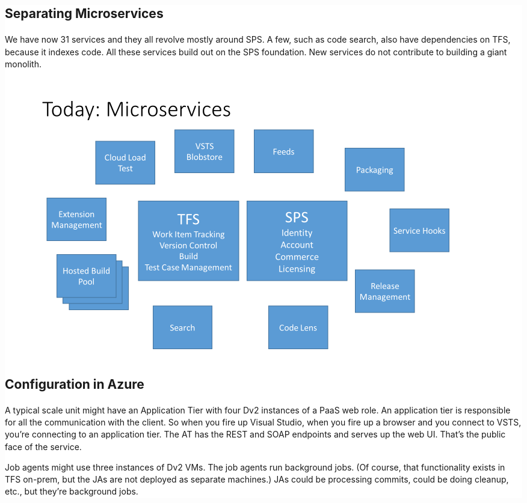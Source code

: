 ## Separating Microservices
We have now 31 services and they all revolve mostly around SPS. A few,
such as code search, also have dependencies on TFS, because it indexes
code. All these services build out on the SPS foundation. New services
do not contribute to building a giant monolith.

![Today: Microservices](../_img/today-microservices.png)

## Configuration in Azure
A typical scale unit might have an Application Tier with four Dv2
instances of a PaaS web role. An application tier is responsible for all
the communication with the client. So when you fire up Visual Studio,
when you fire up a browser and you connect to VSTS, you’re connecting to
an application tier. The AT has the REST and SOAP endpoints and serves
up the web UI. That’s the public face of the service.

Job agents might use three instances of Dv2 VMs. The job agents run
background jobs. (Of course, that functionality exists in TFS on-prem,
but the JAs are not deployed as separate machines.) JAs could be
processing commits, could be doing cleanup, etc., but they’re background
jobs.
